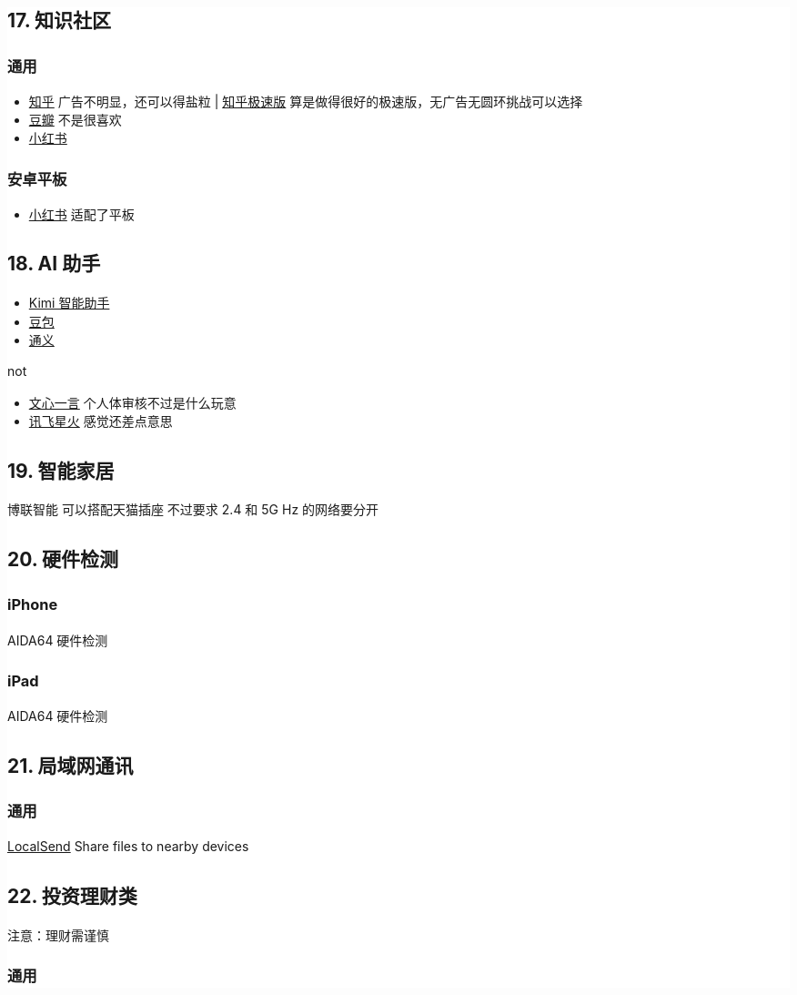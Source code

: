 ## 17. 知识社区

### 通用

* [知乎](https://sj.qq.com/appdetail/com.zhihu.android) 广告不明显，还可以得盐粒 | [知乎极速版](https://sj.qq.com/appdetail/com.zhihu.android.lite) 算是做得很好的极速版，无广告无圆环挑战可以选择
* [豆瓣](https://sj.qq.com/appdetail/com.douban.frodo) 不是很喜欢
* [小红书](https://sj.qq.com/appdetail/com.xingin.xhs)

### 安卓平板

* [小红书](https://sj.qq.com/appdetail/com.xingin.xhs) 适配了平板

## 18. AI 助手

* [Kimi 智能助手](https://sj.qq.com/appdetail/com.moonshot.kimichat)
* [豆包](https://sj.qq.com/appdetail/com.larus.nova)
* [通义](https://sj.qq.com/appdetail/com.aliyun.tongyi)

not

* [文心一言](https://sj.qq.com/appdetail/com.baidu.newapp) 个人体审核不过是什么玩意
* [讯飞星火](https://sj.qq.com/appdetail/com.iflytek.spark) 感觉还差点意思

## 19. 智能家居

博联智能 可以搭配天猫插座 不过要求 2.4 和 5G Hz 的网络要分开

## 20. 硬件检测

### iPhone

AIDA64 硬件检测

### iPad

AIDA64 硬件检测

## 21. 局域网通讯

### 通用

[LocalSend](https://localsend.org) Share files to nearby devices

## 22. 投资理财类

注意：理财需谨慎

### 通用
